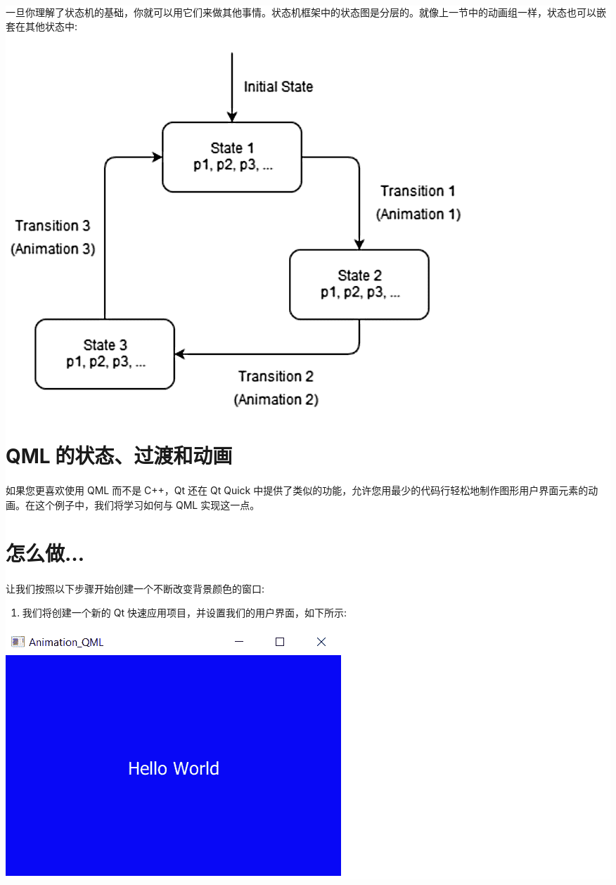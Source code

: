 一旦你理解了状态机的基础，你就可以用它们来做其他事情。状态机框架中的状态图是分层的。就像上一节中的动画组一样，状态也可以嵌套在其他状态中:

![](img/1f4529ab-5d16-468e-aec2-433193891923.png)

# QML 的状态、过渡和动画

如果您更喜欢使用 QML 而不是 C++，Qt 还在 Qt Quick 中提供了类似的功能，允许您用最少的代码行轻松地制作图形用户界面元素的动画。在这个例子中，我们将学习如何与 QML 实现这一点。

# 怎么做…

让我们按照以下步骤开始创建一个不断改变背景颜色的窗口:

1.  我们将创建一个新的 Qt 快速应用项目，并设置我们的用户界面，如下所示:

![](img/b6e22930-753f-4dc6-a55b-34d4518e43b7.png)
